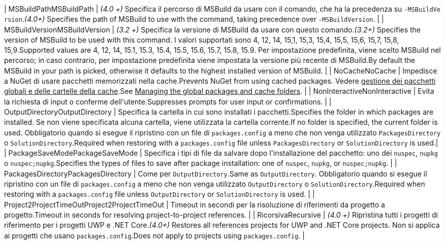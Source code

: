 | <span data-ttu-id="47eb3-140">MSBuildPath</span><span class="sxs-lookup"><span data-stu-id="47eb3-140">MSBuildPath</span></span> | <span data-ttu-id="47eb3-141">*(4.0 +)* Specifica il percorso di MSBuild da usare con il comando, che ha la precedenza su `-MSBuildVersion`.</span><span class="sxs-lookup"><span data-stu-id="47eb3-141">*(4.0+)* Specifies the path of MSBuild to use with the command, taking precedence over `-MSBuildVersion`.</span></span> |
| <span data-ttu-id="47eb3-142">MSBuildVersion</span><span class="sxs-lookup"><span data-stu-id="47eb3-142">MSBuildVersion</span></span> | <span data-ttu-id="47eb3-143">*(3.2 +)* Specifica la versione di MSBuild da usare con questo comando.</span><span class="sxs-lookup"><span data-stu-id="47eb3-143">*(3.2+)* Specifies the version of MSBuild to be used with this command.</span></span> <span data-ttu-id="47eb3-144">I valori supportati sono 4, 12, 14, 15,1, 15,3, 15,4, 15,5, 15,6, 15,7, 15,8, 15,9.</span><span class="sxs-lookup"><span data-stu-id="47eb3-144">Supported values are 4, 12, 14, 15.1, 15.3, 15.4, 15.5, 15.6, 15.7, 15.8, 15.9.</span></span> <span data-ttu-id="47eb3-145">Per impostazione predefinita, viene scelto MSBuild nel percorso; in caso contrario, per impostazione predefinita viene impostata la versione più recente di MSBuild.</span><span class="sxs-lookup"><span data-stu-id="47eb3-145">By default the MSBuild in your path is picked, otherwise it defaults to the highest installed version of MSBuild.</span></span> |
| <span data-ttu-id="47eb3-146">NoCache</span><span class="sxs-lookup"><span data-stu-id="47eb3-146">NoCache</span></span> | <span data-ttu-id="47eb3-147">Impedisce a NuGet di usare pacchetti memorizzati nella cache.</span><span class="sxs-lookup"><span data-stu-id="47eb3-147">Prevents NuGet from using cached packages.</span></span> <span data-ttu-id="47eb3-148">Vedere [gestione dei pacchetti globali e delle cartelle della cache](../../consume-packages/managing-the-global-packages-and-cache-folders.md).</span><span class="sxs-lookup"><span data-stu-id="47eb3-148">See [Managing the global packages and cache folders](../../consume-packages/managing-the-global-packages-and-cache-folders.md).</span></span> |
| <span data-ttu-id="47eb3-149">NonInteractive</span><span class="sxs-lookup"><span data-stu-id="47eb3-149">NonInteractive</span></span> | <span data-ttu-id="47eb3-150">Evita la richiesta di input o conferme dell'utente.</span><span class="sxs-lookup"><span data-stu-id="47eb3-150">Suppresses prompts for user input or confirmations.</span></span> |
| <span data-ttu-id="47eb3-151">OutputDirectory</span><span class="sxs-lookup"><span data-stu-id="47eb3-151">OutputDirectory</span></span> | <span data-ttu-id="47eb3-152">Specifica la cartella in cui sono installati i pacchetti.</span><span class="sxs-lookup"><span data-stu-id="47eb3-152">Specifies the folder in which packages are installed.</span></span> <span data-ttu-id="47eb3-153">Se non viene specificata alcuna cartella, viene utilizzata la cartella corrente.</span><span class="sxs-lookup"><span data-stu-id="47eb3-153">If no folder is specified, the current folder is used.</span></span> <span data-ttu-id="47eb3-154">Obbligatorio quando si esegue il ripristino con un file di `packages.config` a meno che non venga utilizzato `PackagesDirectory` o `SolutionDirectory`.</span><span class="sxs-lookup"><span data-stu-id="47eb3-154">Required when restoring with a `packages.config` file unless `PackagesDirectory` or `SolutionDirectory` is used.</span></span>|
| <span data-ttu-id="47eb3-155">PackageSaveMode</span><span class="sxs-lookup"><span data-stu-id="47eb3-155">PackageSaveMode</span></span> | <span data-ttu-id="47eb3-156">Specifica i tipi di file da salvare dopo l'installazione del pacchetto: uno dei `nuspec`, `nupkg`o `nuspec;nupkg`.</span><span class="sxs-lookup"><span data-stu-id="47eb3-156">Specifies the types of files to save after package installation: one of `nuspec`, `nupkg`, or `nuspec;nupkg`.</span></span> |
| <span data-ttu-id="47eb3-157">PackagesDirectory</span><span class="sxs-lookup"><span data-stu-id="47eb3-157">PackagesDirectory</span></span> | <span data-ttu-id="47eb3-158">Come per `OutputDirectory`.</span><span class="sxs-lookup"><span data-stu-id="47eb3-158">Same as `OutputDirectory`.</span></span> <span data-ttu-id="47eb3-159">Obbligatorio quando si esegue il ripristino con un file di `packages.config` a meno che non venga utilizzato `OutputDirectory` o `SolutionDirectory`.</span><span class="sxs-lookup"><span data-stu-id="47eb3-159">Required when restoring with a `packages.config` file unless `OutputDirectory` or `SolutionDirectory` is used.</span></span> |
| <span data-ttu-id="47eb3-160">Project2ProjectTimeOut</span><span class="sxs-lookup"><span data-stu-id="47eb3-160">Project2ProjectTimeOut</span></span> | <span data-ttu-id="47eb3-161">Timeout in secondi per la risoluzione di riferimenti da progetto a progetto.</span><span class="sxs-lookup"><span data-stu-id="47eb3-161">Timeout in seconds for resolving project-to-project references.</span></span> |
| <span data-ttu-id="47eb3-162">Ricorsiva</span><span class="sxs-lookup"><span data-stu-id="47eb3-162">Recursive</span></span> | <span data-ttu-id="47eb3-163">*(4.0 +)* Ripristina tutti i progetti di riferimento per i progetti UWP e .NET Core.</span><span class="sxs-lookup"><span data-stu-id="47eb3-163">*(4.0+)* Restores all references projects for UWP and .NET Core projects.</span></span> <span data-ttu-id="47eb3-164">Non si applica ai progetti che usano `packages.config`.</span><span class="sxs-lookup"><span data-stu-id="47eb3-164">Does not apply to projects using `packages.config`.</span></span> |
